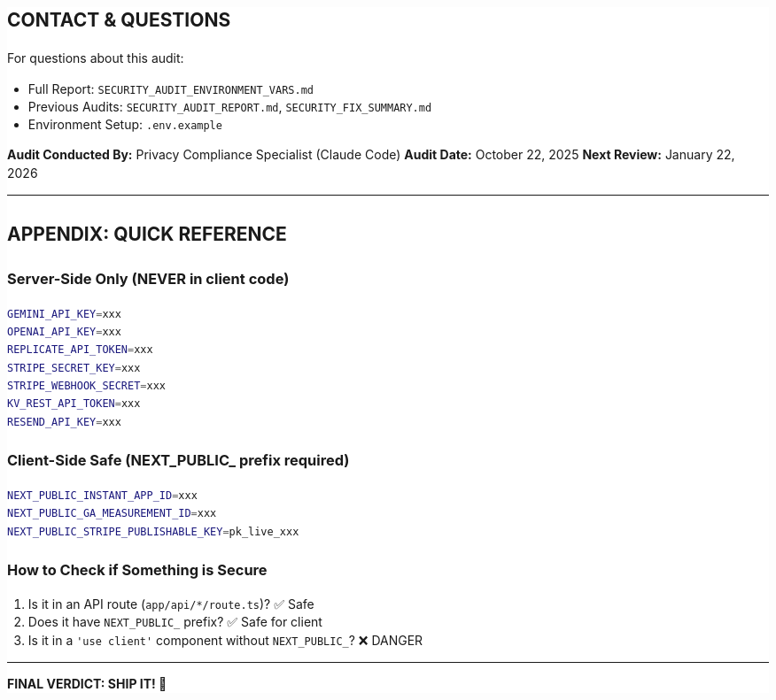 
## CONTACT & QUESTIONS

For questions about this audit:
- Full Report: `SECURITY_AUDIT_ENVIRONMENT_VARS.md`
- Previous Audits: `SECURITY_AUDIT_REPORT.md`, `SECURITY_FIX_SUMMARY.md`
- Environment Setup: `.env.example`

**Audit Conducted By:** Privacy Compliance Specialist (Claude Code)
**Audit Date:** October 22, 2025
**Next Review:** January 22, 2026

---

## APPENDIX: QUICK REFERENCE

### Server-Side Only (NEVER in client code)
```bash
GEMINI_API_KEY=xxx
OPENAI_API_KEY=xxx
REPLICATE_API_TOKEN=xxx
STRIPE_SECRET_KEY=xxx
STRIPE_WEBHOOK_SECRET=xxx
KV_REST_API_TOKEN=xxx
RESEND_API_KEY=xxx
```

### Client-Side Safe (NEXT_PUBLIC_ prefix required)
```bash
NEXT_PUBLIC_INSTANT_APP_ID=xxx
NEXT_PUBLIC_GA_MEASUREMENT_ID=xxx
NEXT_PUBLIC_STRIPE_PUBLISHABLE_KEY=pk_live_xxx
```

### How to Check if Something is Secure
1. Is it in an API route (`app/api/*/route.ts`)? ✅ Safe
2. Does it have `NEXT_PUBLIC_` prefix? ✅ Safe for client
3. Is it in a `'use client'` component without `NEXT_PUBLIC_`? ❌ DANGER

---

**FINAL VERDICT: SHIP IT! 🚀**
